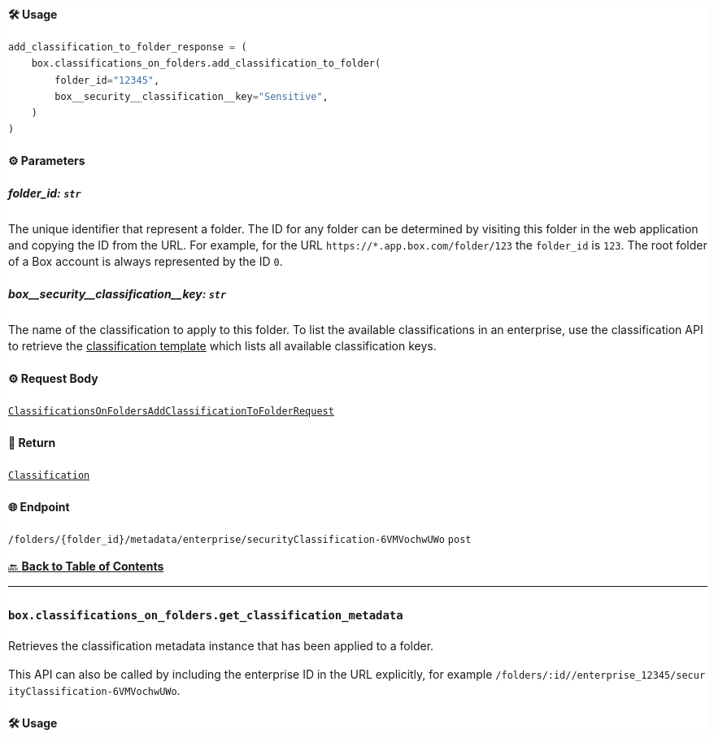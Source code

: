 #### 🛠️ Usage<a id="🛠️-usage"></a>

```python
add_classification_to_folder_response = (
    box.classifications_on_folders.add_classification_to_folder(
        folder_id="12345",
        box__security__classification__key="Sensitive",
    )
)
```

#### ⚙️ Parameters<a id="⚙️-parameters"></a>

##### folder_id: `str`<a id="folder_id-str"></a>

The unique identifier that represent a folder.  The ID for any folder can be determined by visiting this folder in the web application and copying the ID from the URL. For example, for the URL `https://*.app.box.com/folder/123` the `folder_id` is `123`.  The root folder of a Box account is always represented by the ID `0`.

##### box__security__classification__key: `str`<a id="box__security__classification__key-str"></a>

The name of the classification to apply to this folder.  To list the available classifications in an enterprise, use the classification API to retrieve the [classification template](e://get_metadata_templates_enterprise_securityClassification-6VMVochwUWo_schema) which lists all available classification keys.

#### ⚙️ Request Body<a id="⚙️-request-body"></a>

[`ClassificationsOnFoldersAddClassificationToFolderRequest`](./box_python_sdk/type/classifications_on_folders_add_classification_to_folder_request.py)
#### 🔄 Return<a id="🔄-return"></a>

[`Classification`](./box_python_sdk/pydantic/classification.py)

#### 🌐 Endpoint<a id="🌐-endpoint"></a>

`/folders/{folder_id}/metadata/enterprise/securityClassification-6VMVochwUWo` `post`

[🔙 **Back to Table of Contents**](#table-of-contents)

---

### `box.classifications_on_folders.get_classification_metadata`<a id="boxclassifications_on_foldersget_classification_metadata"></a>

Retrieves the classification metadata instance that
has been applied to a folder.

This API can also be called by including the enterprise ID in the
URL explicitly, for example
`/folders/:id//enterprise_12345/securityClassification-6VMVochwUWo`.

#### 🛠️ Usage<a id="🛠️-usage"></a>
